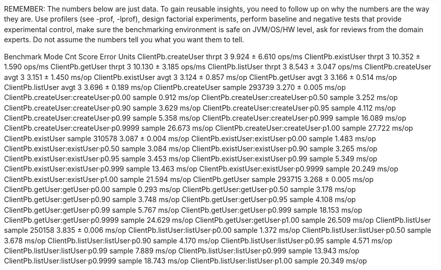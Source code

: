 REMEMBER: The numbers below are just data. To gain reusable insights, you need to follow up on
why the numbers are the way they are. Use profilers (see -prof, -lprof), design factorial
experiments, perform baseline and negative tests that provide experimental control, make sure
the benchmarking environment is safe on JVM/OS/HW level, ask for reviews from the domain experts.
Do not assume the numbers tell you what you want them to tell.

Benchmark                                 Mode     Cnt   Score   Error   Units
ClientPb.createUser                      thrpt       3   9.924 ± 6.610  ops/ms
ClientPb.existUser                       thrpt       3  10.352 ± 1.590  ops/ms
ClientPb.getUser                         thrpt       3  10.130 ± 3.185  ops/ms
ClientPb.listUser                        thrpt       3   8.543 ± 3.047  ops/ms
ClientPb.createUser                       avgt       3   3.151 ± 1.450   ms/op
ClientPb.existUser                        avgt       3   3.124 ± 0.857   ms/op
ClientPb.getUser                          avgt       3   3.166 ± 0.514   ms/op
ClientPb.listUser                         avgt       3   3.696 ± 0.189   ms/op
ClientPb.createUser                     sample  293739   3.270 ± 0.005   ms/op
ClientPb.createUser:createUser·p0.00    sample           0.912           ms/op
ClientPb.createUser:createUser·p0.50    sample           3.252           ms/op
ClientPb.createUser:createUser·p0.90    sample           3.629           ms/op
ClientPb.createUser:createUser·p0.95    sample           4.112           ms/op
ClientPb.createUser:createUser·p0.99    sample           5.358           ms/op
ClientPb.createUser:createUser·p0.999   sample          16.089           ms/op
ClientPb.createUser:createUser·p0.9999  sample          26.673           ms/op
ClientPb.createUser:createUser·p1.00    sample          27.722           ms/op
ClientPb.existUser                      sample  310578   3.087 ± 0.004   ms/op
ClientPb.existUser:existUser·p0.00      sample           1.483           ms/op
ClientPb.existUser:existUser·p0.50      sample           3.084           ms/op
ClientPb.existUser:existUser·p0.90      sample           3.265           ms/op
ClientPb.existUser:existUser·p0.95      sample           3.453           ms/op
ClientPb.existUser:existUser·p0.99      sample           5.349           ms/op
ClientPb.existUser:existUser·p0.999     sample          13.463           ms/op
ClientPb.existUser:existUser·p0.9999    sample          20.249           ms/op
ClientPb.existUser:existUser·p1.00      sample          21.594           ms/op
ClientPb.getUser                        sample  293715   3.268 ± 0.005   ms/op
ClientPb.getUser:getUser·p0.00          sample           0.293           ms/op
ClientPb.getUser:getUser·p0.50          sample           3.178           ms/op
ClientPb.getUser:getUser·p0.90          sample           3.748           ms/op
ClientPb.getUser:getUser·p0.95          sample           4.108           ms/op
ClientPb.getUser:getUser·p0.99          sample           5.767           ms/op
ClientPb.getUser:getUser·p0.999         sample          18.153           ms/op
ClientPb.getUser:getUser·p0.9999        sample          24.629           ms/op
ClientPb.getUser:getUser·p1.00          sample          26.509           ms/op
ClientPb.listUser                       sample  250158   3.835 ± 0.006   ms/op
ClientPb.listUser:listUser·p0.00        sample           1.372           ms/op
ClientPb.listUser:listUser·p0.50        sample           3.678           ms/op
ClientPb.listUser:listUser·p0.90        sample           4.170           ms/op
ClientPb.listUser:listUser·p0.95        sample           4.571           ms/op
ClientPb.listUser:listUser·p0.99        sample           7.889           ms/op
ClientPb.listUser:listUser·p0.999       sample          13.943           ms/op
ClientPb.listUser:listUser·p0.9999      sample          18.743           ms/op
ClientPb.listUser:listUser·p1.00        sample          20.349           ms/op
